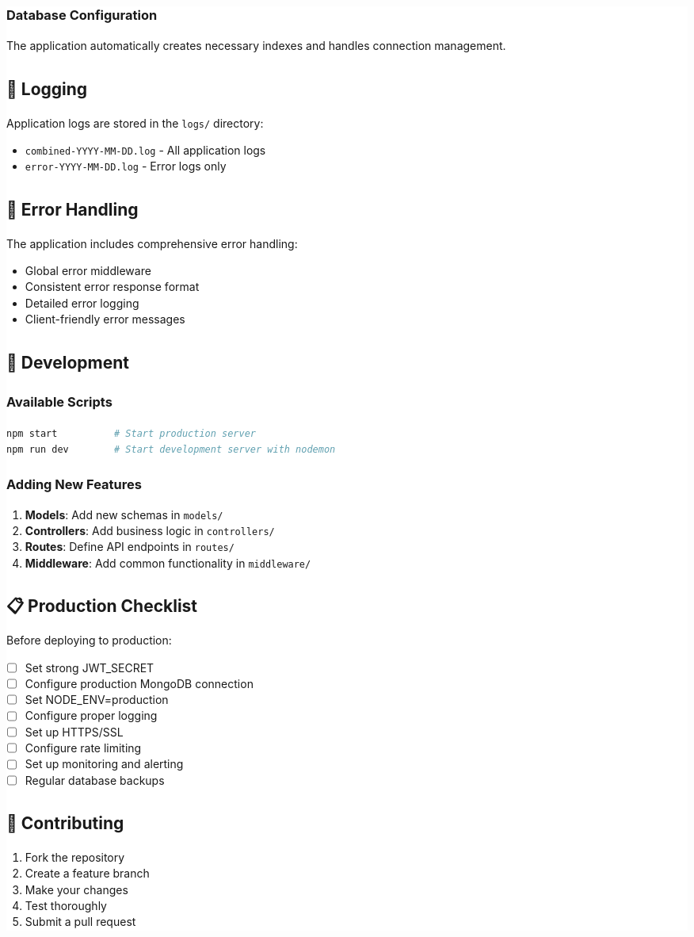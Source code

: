 ### Database Configuration
The application automatically creates necessary indexes and handles connection management.

## 📝 Logging

Application logs are stored in the `logs/` directory:
- `combined-YYYY-MM-DD.log` - All application logs
- `error-YYYY-MM-DD.log` - Error logs only

## 🚨 Error Handling

The application includes comprehensive error handling:
- Global error middleware
- Consistent error response format
- Detailed error logging
- Client-friendly error messages

## 🔄 Development

### Available Scripts
```bash
npm start          # Start production server
npm run dev        # Start development server with nodemon
```

### Adding New Features
1. **Models**: Add new schemas in `models/`
2. **Controllers**: Add business logic in `controllers/`
3. **Routes**: Define API endpoints in `routes/`
4. **Middleware**: Add common functionality in `middleware/`

## 📋 Production Checklist

Before deploying to production:

- [ ] Set strong JWT_SECRET
- [ ] Configure production MongoDB connection
- [ ] Set NODE_ENV=production
- [ ] Configure proper logging
- [ ] Set up HTTPS/SSL
- [ ] Configure rate limiting
- [ ] Set up monitoring and alerting
- [ ] Regular database backups

## 🤝 Contributing

1. Fork the repository
2. Create a feature branch
3. Make your changes
4. Test thoroughly
5. Submit a pull request
